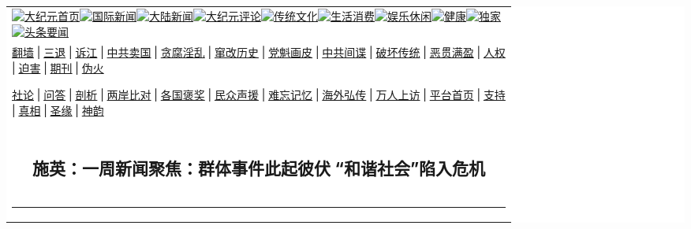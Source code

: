 <a name="1" id="1" target="_blank"></a><span id="1"></span>
<table align=center border="0"><tr><td colspan="2" VALIGN=TOP><a href="https://github.com/fojyqu3124/djy/blob/master/gb/nf1351518.md#1"><img src="https://raw.githubusercontent.com/fojyqu3124/www/master/t/djy/1.jpg" title="大纪元首页" alt="大纪元首页"></a><a href="https://github.com/fojyqu3124/djy/blob/master/gb/n24hr.md#1"><img src="https://raw.githubusercontent.com/fojyqu3124/www/master/t/djy/3.jpg" title="国际新闻" alt="国际新闻"></a><a href="https://github.com/fojyqu3124/djy/blob/master/gb/nsc413.md#1"><img src="https://raw.githubusercontent.com/fojyqu3124/www/master/t/djy/4.jpg" title="大陆新闻" alt="大陆新闻"></a><a href="https://github.com/fojyqu3124/djy/blob/master/gb/news392.md#1"><img src="https://raw.githubusercontent.com/fojyqu3124/www/master/t/djy/5.jpg" title="大纪元评论" alt="大纪元评论"></a><a href="https://github.com/fojyqu3124/djy/blob/master/gb/news2007.md#1"><img src="https://raw.githubusercontent.com/fojyqu3124/www/master/t/djy/6.jpg" title="传统文化" alt="传统文化"></a><a href="https://github.com/fojyqu3124/djy/blob/master/gb/news2008.md#1"><img src="https://raw.githubusercontent.com/fojyqu3124/www/master/t/djy/7.jpg" title="生活消费" alt="生活消费"></a><a href="https://github.com/fojyqu3124/djy/blob/master/gb/ncyule.md#1"><img src="https://raw.githubusercontent.com/fojyqu3124/www/master/t/djy/8.jpg" title="娱乐休闲" alt="娱乐休闲"></a><a href="https://github.com/fojyqu3124/djy/blob/master/gb/nsc1002.md#1"><img src="https://raw.githubusercontent.com/fojyqu3124/www/master/t/djy/9.jpg" title="健康" alt="健康"></a><a href="https://github.com/fojyqu3124/djy/blob/master/gb/nf6092.md#1"><img src="https://raw.githubusercontent.com/fojyqu3124/www/master/t/djy/10a.jpg" title="独家" alt="独家"></a><a href="https://github.com/fojyqu3124/djy/blob/master/gb/nf4514.md#1"><img src="https://raw.githubusercontent.com/fojyqu3124/www/master/t/djy/12a.jpg" title="头条要闻" alt="头条要闻"></a></td></tr>
<tr><td colspan="2" VALIGN=TOP><a target="_blank" href="https://github.com/fojyqu3124/www/blob/master/README.md?zsrh#1">翻墙</a> | <a target="_blank" href="https://github.com/fojyqu3124/djy/blob/master/gb/nf5657.md#1">三退</a> | <a target="_blank" href="https://github.com/fojyqu3124/djy/blob/master/gb/nf6124.md#1">诉江</a> | <a target="_blank" href="https://github.com/fojyqu3124/djy/blob/master/gb/nf1176117.md#1">中共卖国</a> | <a target="_blank" href="https://github.com/fojyqu3124/djy/blob/master/gb/nf5773.md#1">贪腐淫乱</a> | <a target="_blank" href="https://github.com/fojyqu3124/djy/blob/master/gb/nf1176115.md#1">窜改历史</a> | <a target="_blank" href="https://github.com/fojyqu3124/djy/blob/master/gb/nf1176107.md#1">党魁画皮</a> | <a target="_blank" href="https://github.com/fojyqu3124/djy/blob/master/gb/nf1320400.md#1">中共间谍</a> | <a target="_blank" href="https://github.com/fojyqu3124/djy/blob/master/gb/nf1176114.md#1">破坏传统</a> | <a target="_blank" href="https://github.com/fojyqu3124/ntdtv/blob/master/gb/prog447_1.md#1">恶贯满盈</a> | <a target="_blank" href="https://github.com/fojyqu3124/djy/blob/master/gb/ncid278.md#1">人权</a> | <a target="_blank" href="https://github.com/fojyqu3124/djy/blob/master/gb/nf1176111.md#1">迫害</a> | <a target="_blank" href="https://gitlab.com/szzdlab/mh-qikan/blob/master/README.md#1">期刊</a> | <a target="_blank" href="https://github.com/fojyqu3124/djy/blob/master/gb/nf5562.md#1">伪火</a></p><p><a target="_blank" href="https://github.com/fojyqu3124/djy/blob/master/gb/9p.md#1">社论</a> | <a target="_blank" href="https://github.com/fojyqu3124/djy/blob/master/gb/nf4378.md#1">问答</a> | <a target="_blank" href="https://github.com/fojyqu3124/djy/blob/master/gb/nf5792.md#1">剖析</a> | <a target="_blank" href="https://github.com/fojyqu3124/djy/blob/master/gb/nf5735.md#1">两岸比对</a> | <a target="_blank" href="https://github.com/fojyqu3124/djy/blob/master/gb/nf6119.md#1">各国褒奖</a> | <a target="_blank" href="https://github.com/fojyqu3124/djy/blob/master/gb/nf6120.md#1">民众声援</a> | <a target="_blank" href="https://github.com/fojyqu3124/djy/blob/master/gb/nf1188594.md#1">难忘记忆</a> | <a target="_blank" href="https://github.com/fojyqu3124/djy/blob/master/gb/nf3180.md#1">海外弘传</a> | <a target="_blank" href="https://github.com/fojyqu3124/djy/blob/master/gb/nf5410.md#1">万人上访</a> | <a target="_blank" href="https://github.com/fojyqu3124/www/blob/master/README.md?zsrh#1">平台首页</a> | <a target="_blank" href="https://github.com/fojyqu3124/djy/blob/master/gb/nf4386.md#1">支持</a> | <a target="_blank" href="https://github.com/fojyqu3124/djy/blob/master/gb/nf4389.md#1">真相</a> | <a target="_blank" href="https://github.com/fojyqu3124/djy/blob/master/gb/nf5790.md#1">圣缘</a> | <a target="_blank" href="https://github.com/fojyqu3124/djy/blob/master/gb/nf4786.md#1">神韵</a></td></tr>
<tr><td VALIGN=TOP width="626"><h2 align=center>施英：一周新闻聚焦：群体事件此起彼伏 “和谐社会”陷入危机</h2>

<h6></h6>
<hr>